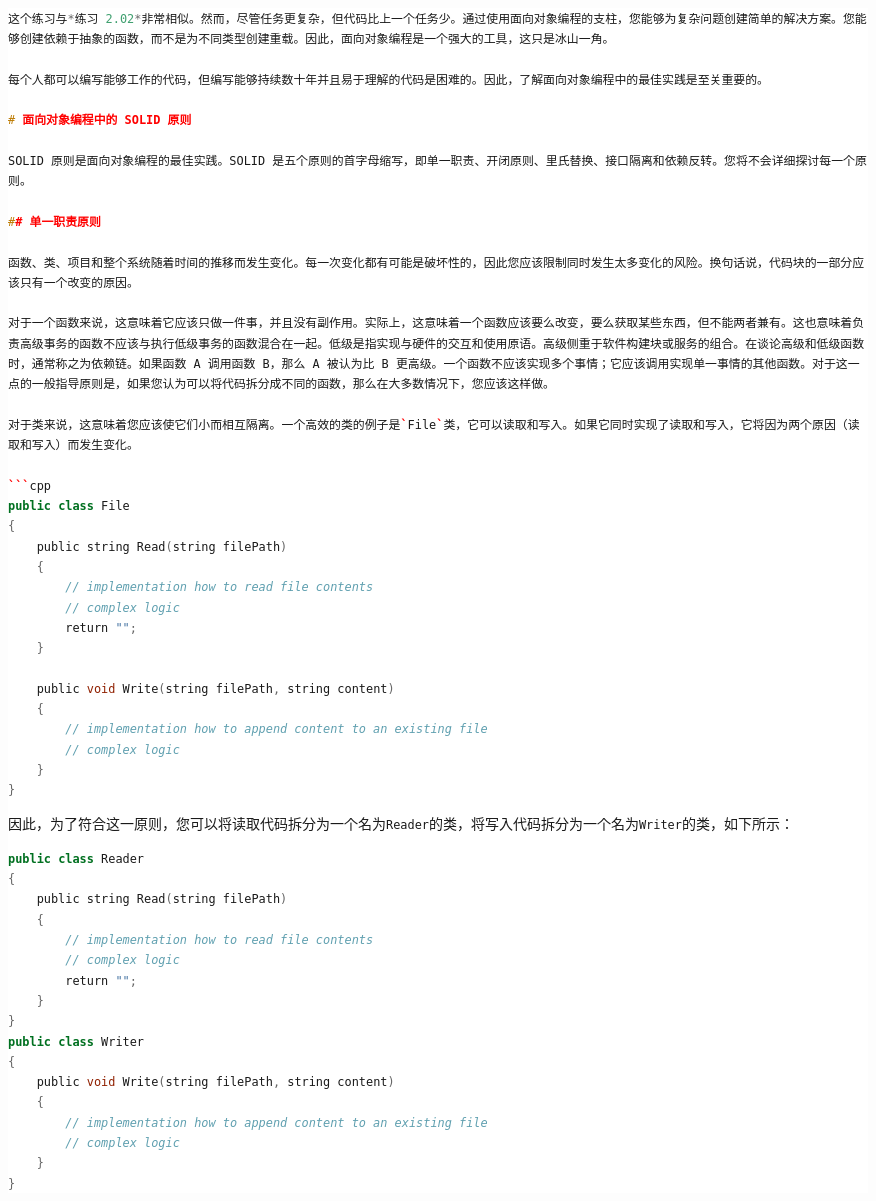 ```cpp
这个练习与*练习 2.02*非常相似。然而，尽管任务更复杂，但代码比上一个任务少。通过使用面向对象编程的支柱，您能够为复杂问题创建简单的解决方案。您能够创建依赖于抽象的函数，而不是为不同类型创建重载。因此，面向对象编程是一个强大的工具，这只是冰山一角。

每个人都可以编写能够工作的代码，但编写能够持续数十年并且易于理解的代码是困难的。因此，了解面向对象编程中的最佳实践是至关重要的。

# 面向对象编程中的 SOLID 原则

SOLID 原则是面向对象编程的最佳实践。SOLID 是五个原则的首字母缩写，即单一职责、开闭原则、里氏替换、接口隔离和依赖反转。您将不会详细探讨每一个原则。

## 单一职责原则

函数、类、项目和整个系统随着时间的推移而发生变化。每一次变化都有可能是破坏性的，因此您应该限制同时发生太多变化的风险。换句话说，代码块的一部分应该只有一个改变的原因。

对于一个函数来说，这意味着它应该只做一件事，并且没有副作用。实际上，这意味着一个函数应该要么改变，要么获取某些东西，但不能两者兼有。这也意味着负责高级事务的函数不应该与执行低级事务的函数混合在一起。低级是指实现与硬件的交互和使用原语。高级侧重于软件构建块或服务的组合。在谈论高级和低级函数时，通常称之为依赖链。如果函数 A 调用函数 B，那么 A 被认为比 B 更高级。一个函数不应该实现多个事情；它应该调用实现单一事情的其他函数。对于这一点的一般指导原则是，如果您认为可以将代码拆分成不同的函数，那么在大多数情况下，您应该这样做。

对于类来说，这意味着您应该使它们小而相互隔离。一个高效的类的例子是`File`类，它可以读取和写入。如果它同时实现了读取和写入，它将因为两个原因（读取和写入）而发生变化。

```cpp
public class File
{
    public string Read(string filePath)
    {
        // implementation how to read file contents
        // complex logic
        return "";
    }

    public void Write(string filePath, string content)
    {
        // implementation how to append content to an existing file
        // complex logic
    }
}
```

因此，为了符合这一原则，您可以将读取代码拆分为一个名为`Reader`的类，将写入代码拆分为一个名为`Writer`的类，如下所示：

```cpp
public class Reader
{
    public string Read(string filePath)
    {
        // implementation how to read file contents
        // complex logic
        return "";
    }
}
public class Writer
{
    public void Write(string filePath, string content)
    {
        // implementation how to append content to an existing file
        // complex logic
    }
}
```
